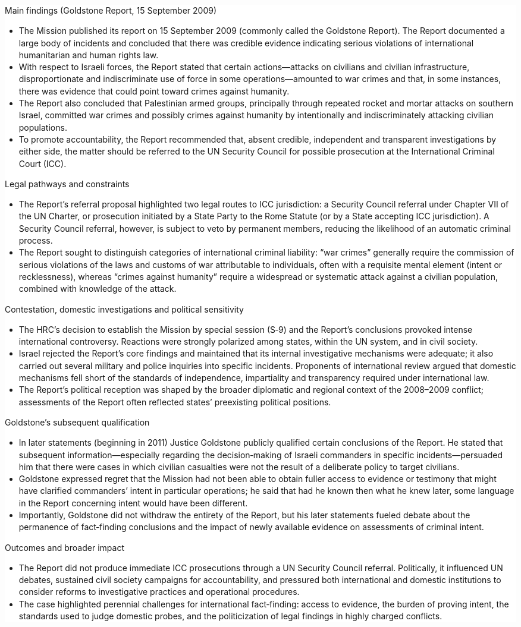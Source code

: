 Main findings (Goldstone Report, 15 September 2009)
- The Mission published its report on 15 September 2009 (commonly called the Goldstone Report). The Report documented a large body of incidents and concluded that there was credible evidence indicating serious violations of international humanitarian and human rights law.
- With respect to Israeli forces, the Report stated that certain actions—attacks on civilians and civilian infrastructure, disproportionate and indiscriminate use of force in some operations—amounted to war crimes and that, in some instances, there was evidence that could point toward crimes against humanity.
- The Report also concluded that Palestinian armed groups, principally through repeated rocket and mortar attacks on southern Israel, committed war crimes and possibly crimes against humanity by intentionally and indiscriminately attacking civilian populations.
- To promote accountability, the Report recommended that, absent credible, independent and transparent investigations by either side, the matter should be referred to the UN Security Council for possible prosecution at the International Criminal Court (ICC).

Legal pathways and constraints
- The Report’s referral proposal highlighted two legal routes to ICC jurisdiction: a Security Council referral under Chapter VII of the UN Charter, or prosecution initiated by a State Party to the Rome Statute (or by a State accepting ICC jurisdiction). A Security Council referral, however, is subject to veto by permanent members, reducing the likelihood of an automatic criminal process.
- The Report sought to distinguish categories of international criminal liability: “war crimes” generally require the commission of serious violations of the laws and customs of war attributable to individuals, often with a requisite mental element (intent or recklessness), whereas “crimes against humanity” require a widespread or systematic attack against a civilian population, combined with knowledge of the attack.

Contestation, domestic investigations and political sensitivity
- The HRC’s decision to establish the Mission by special session (S‑9) and the Report’s conclusions provoked intense international controversy. Reactions were strongly polarized among states, within the UN system, and in civil society.
- Israel rejected the Report’s core findings and maintained that its internal investigative mechanisms were adequate; it also carried out several military and police inquiries into specific incidents. Proponents of international review argued that domestic mechanisms fell short of the standards of independence, impartiality and transparency required under international law.
- The Report’s political reception was shaped by the broader diplomatic and regional context of the 2008–2009 conflict; assessments of the Report often reflected states’ preexisting political positions.

Goldstone’s subsequent qualification
- In later statements (beginning in 2011) Justice Goldstone publicly qualified certain conclusions of the Report. He stated that subsequent information—especially regarding the decision‑making of Israeli commanders in specific incidents—persuaded him that there were cases in which civilian casualties were not the result of a deliberate policy to target civilians.
- Goldstone expressed regret that the Mission had not been able to obtain fuller access to evidence or testimony that might have clarified commanders’ intent in particular operations; he said that had he known then what he knew later, some language in the Report concerning intent would have been different.
- Importantly, Goldstone did not withdraw the entirety of the Report, but his later statements fueled debate about the permanence of fact‑finding conclusions and the impact of newly available evidence on assessments of criminal intent.

Outcomes and broader impact
- The Report did not produce immediate ICC prosecutions through a UN Security Council referral. Politically, it influenced UN debates, sustained civil society campaigns for accountability, and pressured both international and domestic institutions to consider reforms to investigative practices and operational procedures.
- The case highlighted perennial challenges for international fact‑finding: access to evidence, the burden of proving intent, the standards used to judge domestic probes, and the politicization of legal findings in highly charged conflicts.
